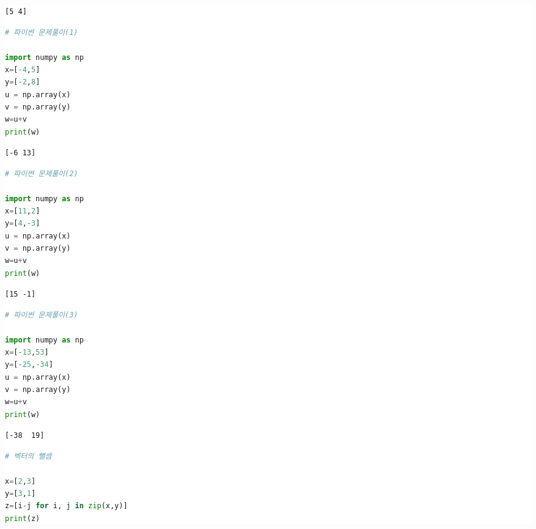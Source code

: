     [5 4]
    


```python
# 파이썬 문제풀이(1)

import numpy as np
x=[-4,5]
y=[-2,8]
u = np.array(x)
v = np.array(y)
w=u+v
print(w) 
```

    [-6 13]
    


```python
# 파이썬 문제풀이(2)

import numpy as np
x=[11,2]
y=[4,-3]
u = np.array(x)
v = np.array(y)
w=u+v
print(w) 
```

    [15 -1]
    


```python
# 파이썬 문제풀이(3)

import numpy as np
x=[-13,53]
y=[-25,-34]
u = np.array(x)
v = np.array(y)
w=u+v
print(w)  
```

    [-38  19]
    


```python
# 벡터의 뺄셈

x=[2,3]
y=[3,1]
z=[i-j for i, j in zip(x,y)]
print(z)
```
